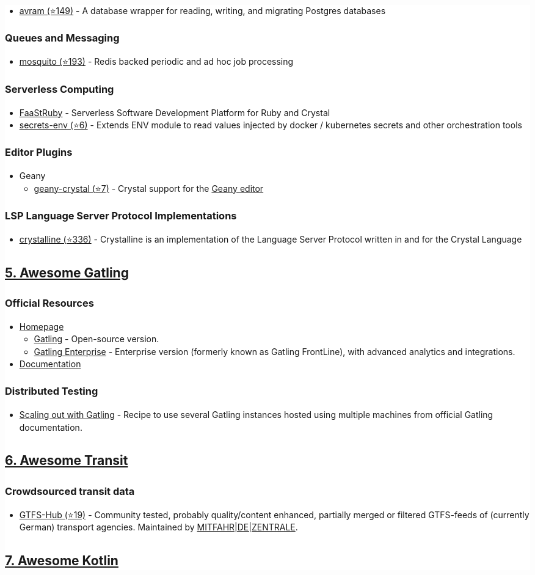 *   [avram (⭐149)](https://github.com/luckyframework/avram) - A database wrapper for reading, writing, and migrating Postgres databases

### Queues and Messaging

*   [mosquito (⭐193)](https://github.com/mosquito-cr/mosquito/) - Redis backed periodic and ad hoc job processing

### Serverless Computing

*   [FaaStRuby](https://faastruby.io) - Serverless Software Development Platform for Ruby and Crystal
*   [secrets-env (⭐6)](https://github.com/spider-gazelle/secrets-env) - Extends ENV module to read values injected by docker / kubernetes secrets and other orchestration tools

### Editor Plugins

*   Geany
    *   [geany-crystal (⭐7)](https://github.com/crystal-lang-tools/geany-crystal) - Crystal support for the [Geany editor](https://www.geany.org/)

### LSP Language Server Protocol Implementations

*   [crystalline (⭐336)](https://github.com/elbywan/crystalline) - Crystalline is an implementation of the Language Server Protocol written in and for the Crystal Language

## [5. Awesome Gatling](/content/aliesbelik/awesome-gatling/README.md)

### Official Resources

*   [Homepage](https://gatling.io/)
    *   [Gatling](https://gatling.io/open-source/) - Open-source version.
    *   [Gatling Enterprise](https://gatling.io/enterprise/) - Enterprise version (formerly known as Gatling FrontLine), with advanced analytics and integrations.
*   [Documentation](https://gatling.io/docs/gatling/)

### Distributed Testing

*   [Scaling out with Gatling](https://gatling.io/docs/gatling/guides/scaling_out/) - Recipe to use several Gatling instances hosted using multiple machines from official Gatling documentation.

## [6. Awesome Transit](/content/CUTR-at-USF/awesome-transit/README.md)

### Crowdsourced transit data

*   [GTFS-Hub (⭐19)](https://github.com/mfdz/gtfs-hub) - Community tested, probably quality/content enhanced, partially merged or filtered GTFS-feeds of (currently German) transport agencies. Maintained by [MITFAHR|DE|ZENTRALE](https://github.com/mfdz).

## [7. Awesome Kotlin](/content/KotlinBy/awesome-kotlin/README.md)
